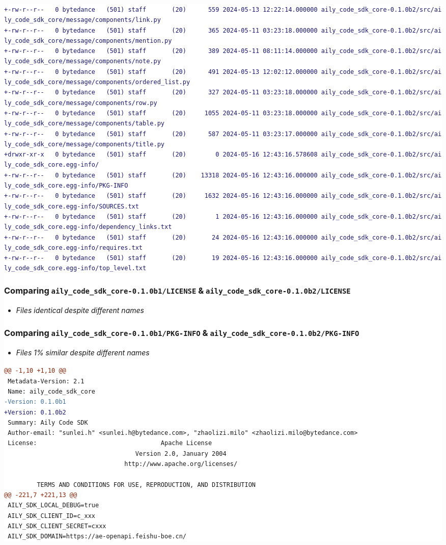 ```diff
+-rw-r--r--   0 bytedance   (501) staff       (20)      559 2024-05-13 12:22:14.000000 aily_code_sdk_core-0.1.0b2/src/aily_code_sdk_core/message/components/link.py
+-rw-r--r--   0 bytedance   (501) staff       (20)      365 2024-05-11 03:23:18.000000 aily_code_sdk_core-0.1.0b2/src/aily_code_sdk_core/message/components/mention.py
+-rw-r--r--   0 bytedance   (501) staff       (20)      389 2024-05-11 08:11:14.000000 aily_code_sdk_core-0.1.0b2/src/aily_code_sdk_core/message/components/note.py
+-rw-r--r--   0 bytedance   (501) staff       (20)      491 2024-05-13 12:02:12.000000 aily_code_sdk_core-0.1.0b2/src/aily_code_sdk_core/message/components/ordered_list.py
+-rw-r--r--   0 bytedance   (501) staff       (20)      327 2024-05-11 03:23:18.000000 aily_code_sdk_core-0.1.0b2/src/aily_code_sdk_core/message/components/row.py
+-rw-r--r--   0 bytedance   (501) staff       (20)     1055 2024-05-11 03:23:18.000000 aily_code_sdk_core-0.1.0b2/src/aily_code_sdk_core/message/components/table.py
+-rw-r--r--   0 bytedance   (501) staff       (20)      587 2024-05-11 03:23:17.000000 aily_code_sdk_core-0.1.0b2/src/aily_code_sdk_core/message/components/title.py
+drwxr-xr-x   0 bytedance   (501) staff       (20)        0 2024-05-16 12:43:16.578608 aily_code_sdk_core-0.1.0b2/src/aily_code_sdk_core.egg-info/
+-rw-r--r--   0 bytedance   (501) staff       (20)    13318 2024-05-16 12:43:16.000000 aily_code_sdk_core-0.1.0b2/src/aily_code_sdk_core.egg-info/PKG-INFO
+-rw-r--r--   0 bytedance   (501) staff       (20)     1632 2024-05-16 12:43:16.000000 aily_code_sdk_core-0.1.0b2/src/aily_code_sdk_core.egg-info/SOURCES.txt
+-rw-r--r--   0 bytedance   (501) staff       (20)        1 2024-05-16 12:43:16.000000 aily_code_sdk_core-0.1.0b2/src/aily_code_sdk_core.egg-info/dependency_links.txt
+-rw-r--r--   0 bytedance   (501) staff       (20)       24 2024-05-16 12:43:16.000000 aily_code_sdk_core-0.1.0b2/src/aily_code_sdk_core.egg-info/requires.txt
+-rw-r--r--   0 bytedance   (501) staff       (20)       19 2024-05-16 12:43:16.000000 aily_code_sdk_core-0.1.0b2/src/aily_code_sdk_core.egg-info/top_level.txt
```

### Comparing `aily_code_sdk_core-0.1.0b1/LICENSE` & `aily_code_sdk_core-0.1.0b2/LICENSE`

 * *Files identical despite different names*

### Comparing `aily_code_sdk_core-0.1.0b1/PKG-INFO` & `aily_code_sdk_core-0.1.0b2/PKG-INFO`

 * *Files 1% similar despite different names*

```diff
@@ -1,10 +1,10 @@
 Metadata-Version: 2.1
 Name: aily_code_sdk_core
-Version: 0.1.0b1
+Version: 0.1.0b2
 Summary: Aily Code SDK
 Author-email: "sunlei.h" <sunlei.h@bytedance.com>, "zhaolizi.milo" <zhaolizi.milo@bytedance.com>
 License:                                  Apache License
                                    Version 2.0, January 2004
                                 http://www.apache.org/licenses/
         
         TERMS AND CONDITIONS FOR USE, REPRODUCTION, AND DISTRIBUTION
@@ -221,7 +221,13 @@
 AILY_SDK_LOCAL_DEBUG=true
 AILY_SDK_CLIENT_ID=c_xxx
 AILY_SDK_CLIENT_SECRET=cxxx
 AILY_SDK_DOMAIN=https://ae-openapi.feishu-boe.cn/
 ```
 